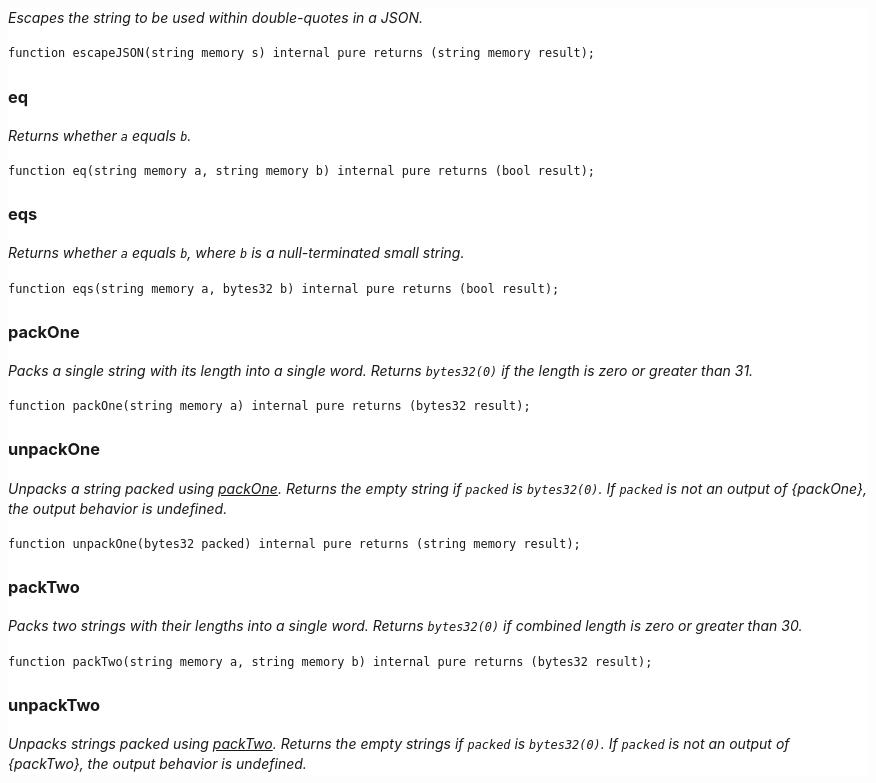 *Escapes the string to be used within double-quotes in a JSON.*


```solidity
function escapeJSON(string memory s) internal pure returns (string memory result);
```

### eq

*Returns whether `a` equals `b`.*


```solidity
function eq(string memory a, string memory b) internal pure returns (bool result);
```

### eqs

*Returns whether `a` equals `b`, where `b` is a null-terminated small string.*


```solidity
function eqs(string memory a, bytes32 b) internal pure returns (bool result);
```

### packOne

*Packs a single string with its length into a single word.
Returns `bytes32(0)` if the length is zero or greater than 31.*


```solidity
function packOne(string memory a) internal pure returns (bytes32 result);
```

### unpackOne

*Unpacks a string packed using [packOne](/lib/solady/src/utils/LibString.sol/library.LibString.md#packone).
Returns the empty string if `packed` is `bytes32(0)`.
If `packed` is not an output of {packOne}, the output behavior is undefined.*


```solidity
function unpackOne(bytes32 packed) internal pure returns (string memory result);
```

### packTwo

*Packs two strings with their lengths into a single word.
Returns `bytes32(0)` if combined length is zero or greater than 30.*


```solidity
function packTwo(string memory a, string memory b) internal pure returns (bytes32 result);
```

### unpackTwo

*Unpacks strings packed using [packTwo](/lib/solady/src/utils/LibString.sol/library.LibString.md#packtwo).
Returns the empty strings if `packed` is `bytes32(0)`.
If `packed` is not an output of {packTwo}, the output behavior is undefined.*
